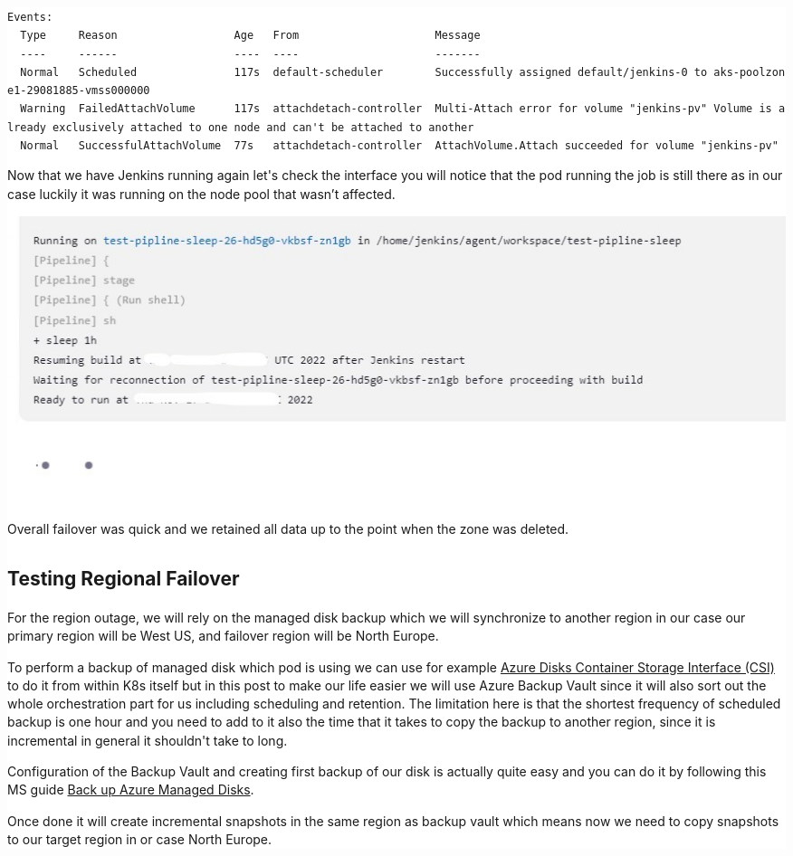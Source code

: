     Events:
      Type     Reason                  Age   From                     Message
      ----     ------                  ----  ----                     -------
      Normal   Scheduled               117s  default-scheduler        Successfully assigned default/jenkins-0 to aks-poolzone1-29081885-vmss000000
      Warning  FailedAttachVolume      117s  attachdetach-controller  Multi-Attach error for volume "jenkins-pv" Volume is already exclusively attached to one node and can't be attached to another
      Normal   SuccessfulAttachVolume  77s   attachdetach-controller  AttachVolume.Attach succeeded for volume "jenkins-pv"

Now that we have Jenkins running again let's check the interface you will notice that the pod running the job is still there as in our case luckily it was running on the node pool that wasn’t affected.

![](../../img/2/resume_build.JPG)

Overall failover was quick and we retained all data up to the point when the zone was deleted.

## Testing Regional Failover

For the region outage, we will rely on the managed disk backup which we will synchronize to another region in our case our primary region will be West US, and failover region will be North Europe.

To perform a backup of managed disk which pod is using we can use for example [Azure Disks Container Storage Interface (CSI)](https://learn.microsoft.com/en-us/azure/aks/azure-disk-csi) to do it from within K8s itself but in this post to make our life easier we will use Azure Backup Vault since it will also sort out the whole orchestration part for us including scheduling and retention.
The limitation here is that the shortest frequency of scheduled backup is one hour and you need to add to it also the time that it takes to copy the backup to another region, since it is incremental in general it shouldn't take to long.

Configuration of the Backup Vault and creating first backup of our disk is actually quite easy and you can do it by following this MS guide [Back up Azure Managed Disks](https://learn.microsoft.com/en-us/azure/backup/backup-managed-disks).

Once done it will create incremental snapshots in the same region as backup vault which means now we need to copy snapshots to our target region in or case North Europe.
